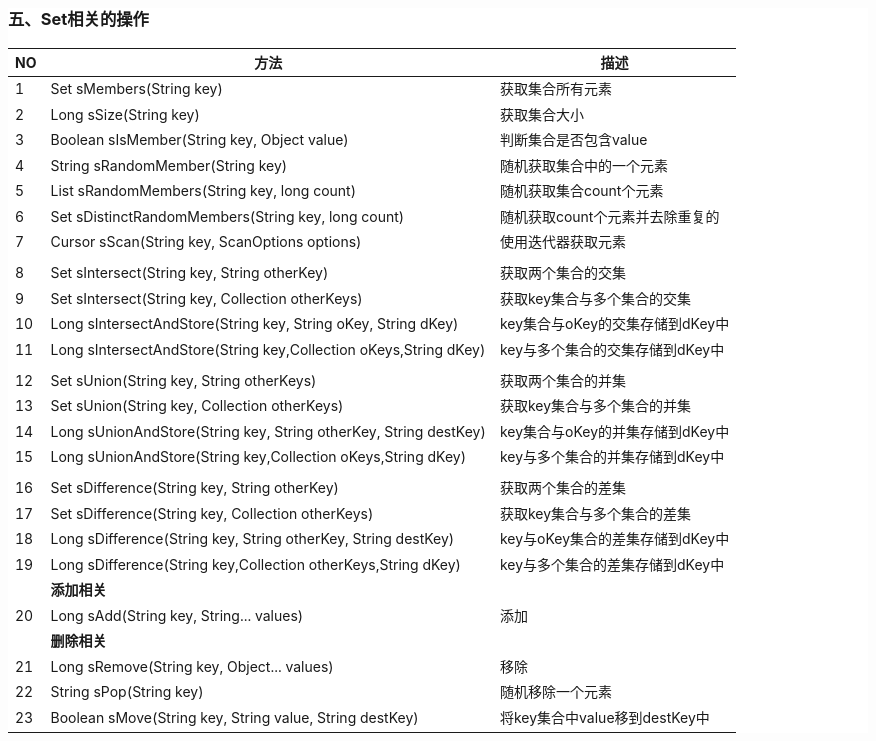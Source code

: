 ### 五、Set相关的操作

| NO   | 方法                                                         | 描述                            |
| ---- | ------------------------------------------------------------ | ------------------------------- |
| 1    | Set sMembers(String key)                                     | 获取集合所有元素                |
| 2    | Long sSize(String key)                                       | 获取集合大小                    |
| 3    | Boolean sIsMember(String key, Object value)                  | 判断集合是否包含value           |
| 4    | String sRandomMember(String key)                             | 随机获取集合中的一个元素        |
| 5    | List sRandomMembers(String key, long count)                  | 随机获取集合count个元素         |
| 6    | Set sDistinctRandomMembers(String key, long count)           | 随机获取count个元素并去除重复的 |
| 7    | Cursor sScan(String key, ScanOptions options)                | 使用迭代器获取元素              |
|      |                                                              |                                 |
| 8    | Set sIntersect(String key, String otherKey)                  | 获取两个集合的交集              |
| 9    | Set sIntersect(String key, Collection otherKeys)             | 获取key集合与多个集合的交集     |
| 10   | Long sIntersectAndStore(String key, String oKey, String dKey) | key集合与oKey的交集存储到dKey中 |
| 11   | Long sIntersectAndStore(String key,Collection oKeys,String dKey) | key与多个集合的交集存储到dKey中 |
|      |                                                              |                                 |
| 12   | Set sUnion(String key, String otherKeys)                     | 获取两个集合的并集              |
| 13   | Set sUnion(String key, Collection otherKeys)                 | 获取key集合与多个集合的并集     |
| 14   | Long sUnionAndStore(String key, String otherKey, String destKey) | key集合与oKey的并集存储到dKey中 |
| 15   | Long sUnionAndStore(String key,Collection oKeys,String dKey) | key与多个集合的并集存储到dKey中 |
|      |                                                              |                                 |
| 16   | Set sDifference(String key, String otherKey)                 | 获取两个集合的差集              |
| 17   | Set sDifference(String key, Collection otherKeys)            | 获取key集合与多个集合的差集     |
| 18   | Long sDifference(String key, String otherKey, String destKey) | key与oKey集合的差集存储到dKey中 |
| 19   | Long sDifference(String key,Collection otherKeys,String dKey) | key与多个集合的差集存储到dKey中 |
|      | **添加相关**                                                 |                                 |
| 20   | Long sAdd(String key, String... values)                      | 添加                            |
|      | **删除相关**                                                 |                                 |
| 21   | Long sRemove(String key, Object... values)                   | 移除                            |
| 22   | String sPop(String key)                                      | 随机移除一个元素                |
| 23   | Boolean sMove(String key, String value, String destKey)      | 将key集合中value移到destKey中   |
